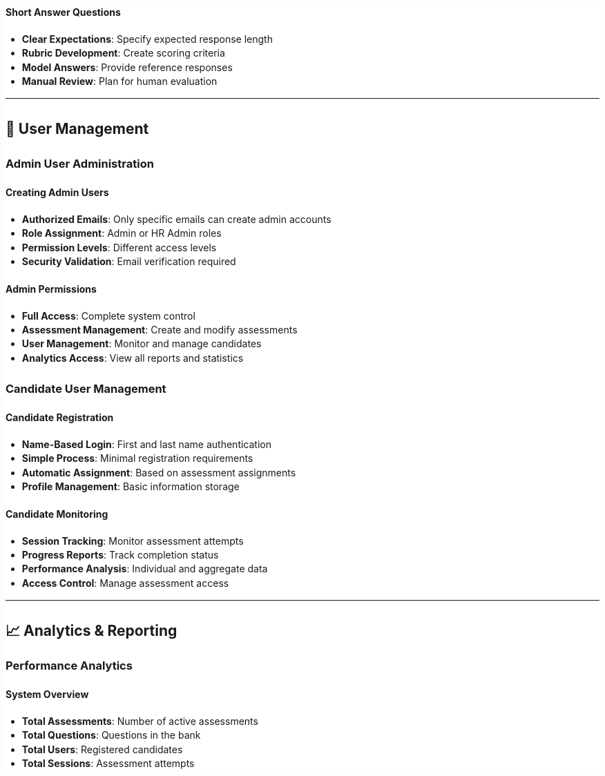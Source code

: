 
#### Short Answer Questions
- **Clear Expectations**: Specify expected response length
- **Rubric Development**: Create scoring criteria
- **Model Answers**: Provide reference responses
- **Manual Review**: Plan for human evaluation

---

## 👥 User Management

### Admin User Administration

#### Creating Admin Users
- **Authorized Emails**: Only specific emails can create admin accounts
- **Role Assignment**: Admin or HR Admin roles
- **Permission Levels**: Different access levels
- **Security Validation**: Email verification required

#### Admin Permissions
- **Full Access**: Complete system control
- **Assessment Management**: Create and modify assessments
- **User Management**: Monitor and manage candidates
- **Analytics Access**: View all reports and statistics

### Candidate User Management

#### Candidate Registration
- **Name-Based Login**: First and last name authentication
- **Simple Process**: Minimal registration requirements
- **Automatic Assignment**: Based on assessment assignments
- **Profile Management**: Basic information storage

#### Candidate Monitoring
- **Session Tracking**: Monitor assessment attempts
- **Progress Reports**: Track completion status
- **Performance Analysis**: Individual and aggregate data
- **Access Control**: Manage assessment access

---

## 📈 Analytics & Reporting

### Performance Analytics

#### System Overview
- **Total Assessments**: Number of active assessments
- **Total Questions**: Questions in the bank
- **Total Users**: Registered candidates
- **Total Sessions**: Assessment attempts
